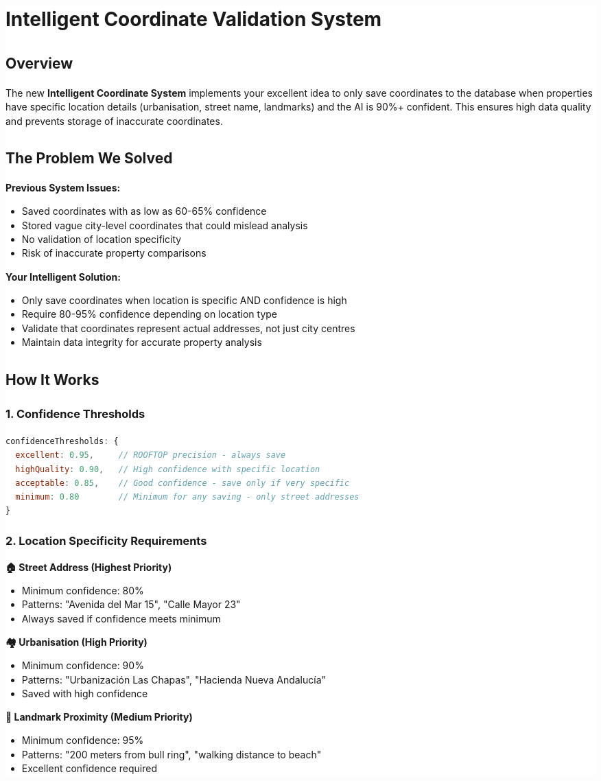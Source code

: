 # Intelligent Coordinate Validation System

## Overview

The new **Intelligent Coordinate System** implements your excellent idea to only save coordinates to the database when properties have specific location details (urbanisation, street name, landmarks) and the AI is 90%+ confident. This ensures high data quality and prevents storage of inaccurate coordinates.

## The Problem We Solved

**Previous System Issues:**
- Saved coordinates with as low as 60-65% confidence
- Stored vague city-level coordinates that could mislead analysis
- No validation of location specificity
- Risk of inaccurate property comparisons

**Your Intelligent Solution:**
- Only save coordinates when location is specific AND confidence is high
- Require 80-95% confidence depending on location type
- Validate that coordinates represent actual addresses, not just city centres
- Maintain data integrity for accurate property analysis

## How It Works

### 1. **Confidence Thresholds**
```javascript
confidenceThresholds: {
  excellent: 0.95,     // ROOFTOP precision - always save
  highQuality: 0.90,   // High confidence with specific location
  acceptable: 0.85,    // Good confidence - save only if very specific  
  minimum: 0.80        // Minimum for any saving - only street addresses
}
```

### 2. **Location Specificity Requirements**

**🏠 Street Address (Highest Priority)**
- Minimum confidence: 80%
- Patterns: "Avenida del Mar 15", "Calle Mayor 23"
- Always saved if confidence meets minimum

**🏘️ Urbanisation (High Priority)**  
- Minimum confidence: 90%
- Patterns: "Urbanización Las Chapas", "Hacienda Nueva Andalucía"
- Saved with high confidence

**📍 Landmark Proximity (Medium Priority)**
- Minimum confidence: 95%
- Patterns: "200 meters from bull ring", "walking distance to beach"
- Excellent confidence required
